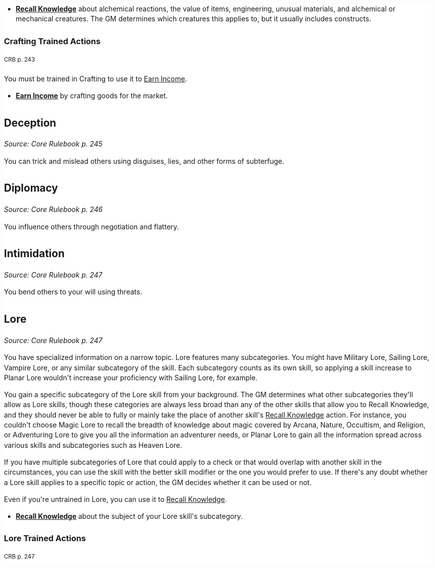 - **[Recall Knowledge](recall-knowledge.md)** about alchemical reactions, the value of items, engineering, unusual materials, and alchemical or mechanical creatures. The GM determines which creatures this applies to, but it usually includes constructs.

### Crafting Trained Actions
<sup>CRB p. 243</sup>

You must be trained in Crafting to use it to [Earn Income](earn-income.md).

- **[Earn Income](earn-income.md)** by crafting goods for the market.

## Deception
_Source: Core Rulebook p. 245_

You can trick and mislead others using disguises, lies, and other forms of subterfuge.

## Diplomacy
_Source: Core Rulebook p. 246_

You influence others through negotiation and flattery.

## Intimidation
_Source: Core Rulebook p. 247_

You bend others to your will using threats.

## Lore
_Source: Core Rulebook p. 247_

You have specialized information on a narrow topic. Lore features many subcategories. You might have Military Lore, Sailing Lore, Vampire Lore, or any similar subcategory of the skill. Each subcategory counts as its own skill, so applying a skill increase to Planar Lore wouldn't increase your proficiency with Sailing Lore, for example.

You gain a specific subcategory of the Lore skill from your background. The GM determines what other subcategories they'll allow as Lore skills, though these categories are always less broad than any of the other skills that allow you to Recall Knowledge, and they should never be able to fully or mainly take the place of another skill's [Recall Knowledge](recall-knowledge.md) action. For instance, you couldn't choose Magic Lore to recall the breadth of knowledge about magic covered by Arcana, Nature, Occultism, and Religion, or Adventuring Lore to give you all the information an adventurer needs, or Planar Lore to gain all the information spread across various skills and subcategories such as Heaven Lore.

If you have multiple subcategories of Lore that could apply to a check or that would overlap with another skill in the circumstances, you can use the skill with the better skill modifier or the one you would prefer to use. If there's any doubt whether a Lore skill applies to a specific topic or action, the GM decides whether it can be used or not.

Even if you're untrained in Lore, you can use it to [Recall Knowledge](recall-knowledge.md).

- **[Recall Knowledge](recall-knowledge.md)** about the subject of your Lore skill's subcategory.

### Lore Trained Actions
<sup>CRB p. 247</sup>
